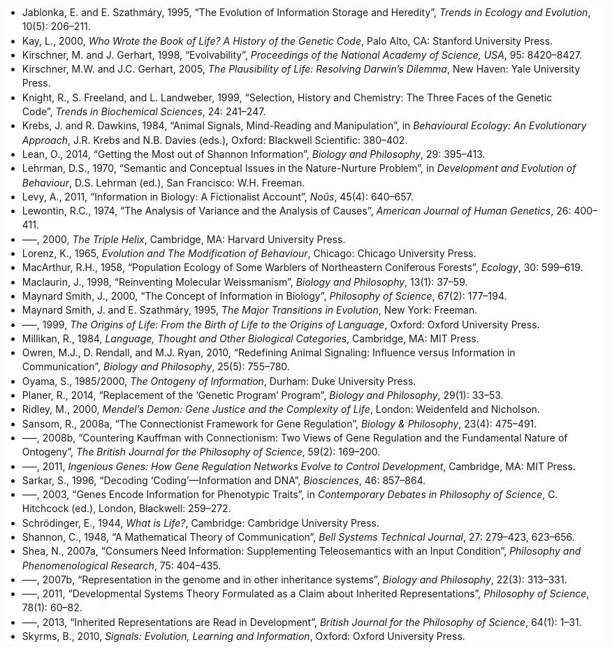 * Jablonka, E. and E. Szathmáry, 1995, “The Evolution of Information Storage and Heredity”, *Trends in Ecology and Evolution*, 10(5): 206–211.
* Kay, L., 2000, *Who Wrote the Book of Life? A History of the Genetic Code*, Palo Alto, CA: Stanford University Press.
* Kirschner, M. and J. Gerhart, 1998, “Evolvability”, *Proceedings of the National Academy of Science, USA*, 95: 8420–8427.
* Kirschner, M.W. and J.C. Gerhart, 2005, *The Plausibility of Life: Resolving Darwin’s Dilemma*, New Haven: Yale University Press.
* Knight, R., S. Freeland, and L. Landweber, 1999, “Selection, History and Chemistry: The Three Faces of the Genetic Code”, *Trends in Biochemical Sciences*, 24: 241–247.
* Krebs, J. and R. Dawkins, 1984, “Animal Signals, Mind-Reading and Manipulation”, in *Behavioural Ecology: An Evolutionary Approach*, J.R. Krebs and N.B. Davies (eds.), Oxford: Blackwell Scientific: 380–402.
* Lean, O., 2014, “Getting the Most out of Shannon Information”, *Biology and Philosophy*, 29: 395–413.
* Lehrman, D.S., 1970, “Semantic and Conceptual Issues in the Nature-Nurture Problem”, in *Development and Evolution of Behaviour*, D.S. Lehrman (ed.), San Francisco: W.H. Freeman.
* Levy, A., 2011, “Information in Biology: A Fictionalist Account”, *Noûs*, 45(4): 640–657.
* Lewontin, R.C., 1974, “The Analysis of Variance and the Analysis of Causes”, *American Journal of Human Genetics*, 26: 400–411.
* –––, 2000, *The Triple Helix*, Cambridge, MA: Harvard University Press.
* Lorenz, K., 1965, *Evolution and The Modification of Behaviour*, Chicago: Chicago University Press.
* MacArthur, R.H., 1958, “Population Ecology of Some Warblers of Northeastern Coniferous Forests”, *Ecology*, 30: 599–619.
* Maclaurin, J., 1998, “Reinventing Molecular Weissmanism”, *Biology and Philosophy*, 13(1): 37–59.
* Maynard Smith, J., 2000, “The Concept of Information in Biology”, *Philosophy of Science*, 67(2): 177–194.
* Maynard Smith, J. and E. Szathmáry, 1995, *The Major Transitions in Evolution*, New York: Freeman.
* –––, 1999, *The Origins of Life: From the Birth of Life to the Origins of Language*, Oxford: Oxford University Press.
* Millikan, R., 1984, *Language, Thought and Other Biological Categories*, Cambridge, MA: MIT Press.
* Owren, M.J., D. Rendall, and M.J. Ryan, 2010, “Redefining Animal Signaling: Influence versus Information in Communication”, *Biology and Philosophy*, 25(5): 755–780.
* Oyama, S., 1985/2000, *The Ontogeny of Information*, Durham: Duke University Press.
* Planer, R., 2014, “Replacement of the ‘Genetic Program’ Program”, *Biology and Philosophy*, 29(1): 33–53.
* Ridley, M., 2000, *Mendel’s Demon: Gene Justice and the Complexity of Life*, London: Weidenfeld and Nicholson.
* Sansom, R., 2008a, “The Connectionist Framework for Gene Regulation”, *Biology & Philosophy*, 23(4): 475–491.
* –––, 2008b, “Countering Kauffman with Connectionism: Two Views of Gene Regulation and the Fundamental Nature of Ontogeny”, *The British Journal for the Philosophy of Science*, 59(2): 169–200.
* –––, 2011, *Ingenious Genes: How Gene Regulation Networks Evolve to Control Development*, Cambridge, MA: MIT Press.
* Sarkar, S., 1996, “Decoding ‘Coding’—Information and DNA”, *Biosciences*, 46: 857–864.
* –––, 2003, “Genes Encode Information for Phenotypic Traits”, in *Contemporary Debates in Philosophy of Science*, C. Hitchcock (ed.), London, Blackwell: 259–272.
* Schrödinger, E., 1944, *What is Life?*, Cambridge: Cambridge University Press.
* Shannon, C., 1948, “A Mathematical Theory of Communication”, *Bell Systems Technical Journal*, 27: 279–423, 623–656.
* Shea, N., 2007a, “Consumers Need Information: Supplementing Teleosemantics with an Input Condition”, *Philosophy and Phenomenological Research*, 75: 404–435.
* –––, 2007b, “Representation in the genome and in other inheritance systems”, *Biology and Philosophy*, 22(3): 313–331.
* –––, 2011, “Developmental Systems Theory Formulated as a Claim about Inherited Representations”, *Philosophy of Science*, 78(1): 60–82.
* –––, 2013, “Inherited Representations are Read in Development”, *British Journal for the Philosophy of Science*, 64(1): 1–31.
* Skyrms, B., 2010, *Signals: Evolution, Learning and Information*, Oxford: Oxford University Press.